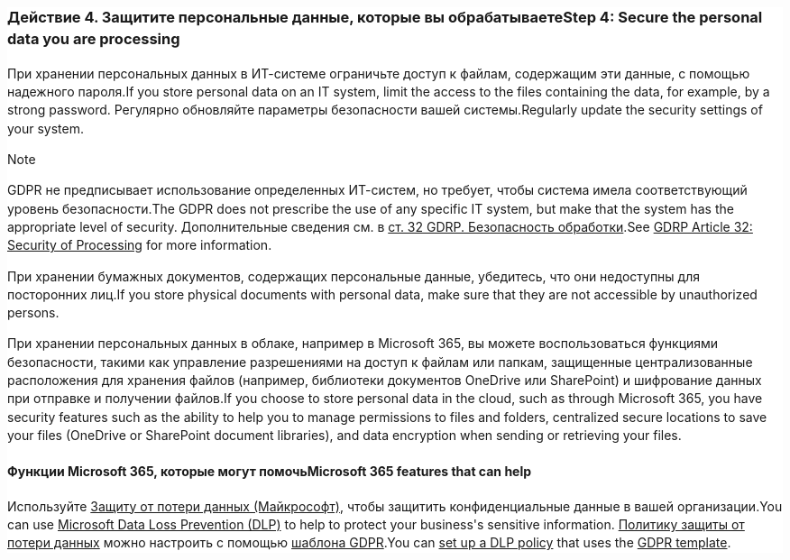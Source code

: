 
### <a name="step-4-secure-the-personal-data-you-are-processing"></a><span data-ttu-id="2846a-181">Действие 4. Защитите персональные данные, которые вы обрабатываете</span><span class="sxs-lookup"><span data-stu-id="2846a-181">Step 4: Secure the personal data you are processing</span></span>

<span data-ttu-id="2846a-182">При хранении персональных данных в ИТ-системе ограничьте доступ к файлам, содержащим эти данные, с помощью надежного пароля.</span><span class="sxs-lookup"><span data-stu-id="2846a-182">If you store personal data on an IT system, limit the access to the files containing the data, for example, by a strong password.</span></span> <span data-ttu-id="2846a-183">Регулярно обновляйте параметры безопасности вашей системы.</span><span class="sxs-lookup"><span data-stu-id="2846a-183">Regularly update the security settings of your system.</span></span>

> [!NOTE]
> <span data-ttu-id="2846a-184">GDPR не предписывает использование определенных ИТ-систем, но требует, чтобы система имела соответствующий уровень безопасности.</span><span class="sxs-lookup"><span data-stu-id="2846a-184">The GDPR does not prescribe the use of any specific IT system, but make that the system has the appropriate level of security.</span></span> <span data-ttu-id="2846a-185">Дополнительные сведения см. в [ст. 32 GDRP. Безопасность обработки](https://gdpr.eu/article-32-security-of-processing/).</span><span class="sxs-lookup"><span data-stu-id="2846a-185">See [GDRP Article 32: Security of Processing](https://gdpr.eu/article-32-security-of-processing/) for more information.</span></span>

<span data-ttu-id="2846a-186">При хранении бумажных документов, содержащих персональные данные, убедитесь, что они недоступны для посторонних лиц.</span><span class="sxs-lookup"><span data-stu-id="2846a-186">If you store physical documents with personal data, make sure that they are not accessible by unauthorized persons.</span></span>

<span data-ttu-id="2846a-187">При хранении персональных данных в облаке, например в Microsoft 365, вы можете воспользоваться функциями безопасности, такими как управление разрешениями на доступ к файлам или папкам, защищенные централизованные расположения для хранения файлов (например, библиотеки документов OneDrive или SharePoint) и шифрование данных при отправке и получении файлов.</span><span class="sxs-lookup"><span data-stu-id="2846a-187">If you choose to store personal data in the cloud, such as through Microsoft 365, you have security features such as the ability to help you to manage permissions to files and folders, centralized secure locations to save your files (OneDrive or SharePoint document libraries), and data encryption when sending or retrieving your files.</span></span> 

#### <a name="microsoft-365-features-that-can-help"></a><span data-ttu-id="2846a-188">Функции Microsoft 365, которые могут помочь</span><span class="sxs-lookup"><span data-stu-id="2846a-188">Microsoft 365 features that can help</span></span>
<span data-ttu-id="2846a-189">Используйте [Защиту от потери данных (Майкрософт)](/microsoft-365/business-video/set-up-dlp), чтобы защитить конфиденциальные данные в вашей организации.</span><span class="sxs-lookup"><span data-stu-id="2846a-189">You can use [Microsoft Data Loss Prevention (DLP)](/microsoft-365/business-video/set-up-dlp) to help to protect your business's sensitive information.</span></span> <span data-ttu-id="2846a-190">[Политику защиты от потери данных](/microsoft-365/compliance/create-a-dlp-policy-from-a-template) можно настроить с помощью [шаблона GDPR](/microsoft-365/compliance/what-the-dlp-policy-templates-include#general-data-protection-regulation-gdpr).</span><span class="sxs-lookup"><span data-stu-id="2846a-190">You can [set up a DLP policy](/microsoft-365/compliance/create-a-dlp-policy-from-a-template) that uses the [GDPR template](/microsoft-365/compliance/what-the-dlp-policy-templates-include#general-data-protection-regulation-gdpr).</span></span>
